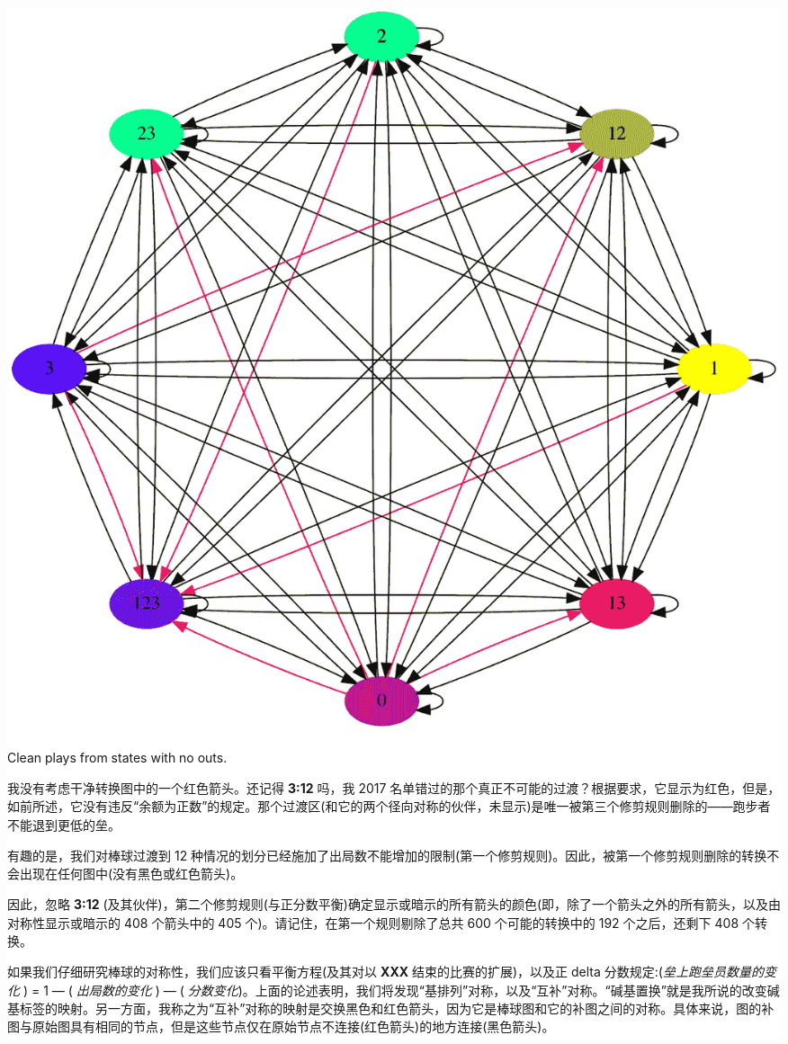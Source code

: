 ![](img/3febc7730e39fd74529ce1eef70c6d98.png)

Clean plays from states with no outs.

我没有考虑干净转换图中的一个红色箭头。还记得 **3:12** 吗，我 2017 名单错过的那个真正不可能的过渡？根据要求，它显示为红色，但是，如前所述，它没有违反“余额为正数”的规定。那个过渡区(和它的两个径向对称的伙伴，未显示)是唯一被第三个修剪规则删除的——跑步者不能退到更低的垒。

有趣的是，我们对棒球过渡到 12 种情况的划分已经施加了出局数不能增加的限制(第一个修剪规则)。因此，被第一个修剪规则删除的转换不会出现在任何图中(没有黑色或红色箭头)。

因此，忽略 **3:12** (及其伙伴)，第二个修剪规则(与正分数平衡)确定显示或暗示的所有箭头的颜色(即，除了一个箭头之外的所有箭头，以及由对称性显示或暗示的 408 个箭头中的 405 个)。请记住，在第一个规则剔除了总共 600 个可能的转换中的 192 个之后，还剩下 408 个转换。

如果我们仔细研究棒球的对称性，我们应该只看平衡方程(及其对以 **XXX** 结束的比赛的扩展)，以及正 delta 分数规定:(*垒上跑垒员数量的变化* ) = 1 — ( *出局数的变化* ) — ( *分数变化*)。上面的论述表明，我们将发现“基排列”对称，以及“互补”对称。“碱基置换”就是我所说的改变碱基标签的映射。另一方面，我称之为“互补”对称的映射是交换黑色和红色箭头，因为它是棒球图和它的补图之间的对称。具体来说，图的补图与原始图具有相同的节点，但是这些节点仅在原始节点不连接(红色箭头)的地方连接(黑色箭头)。

